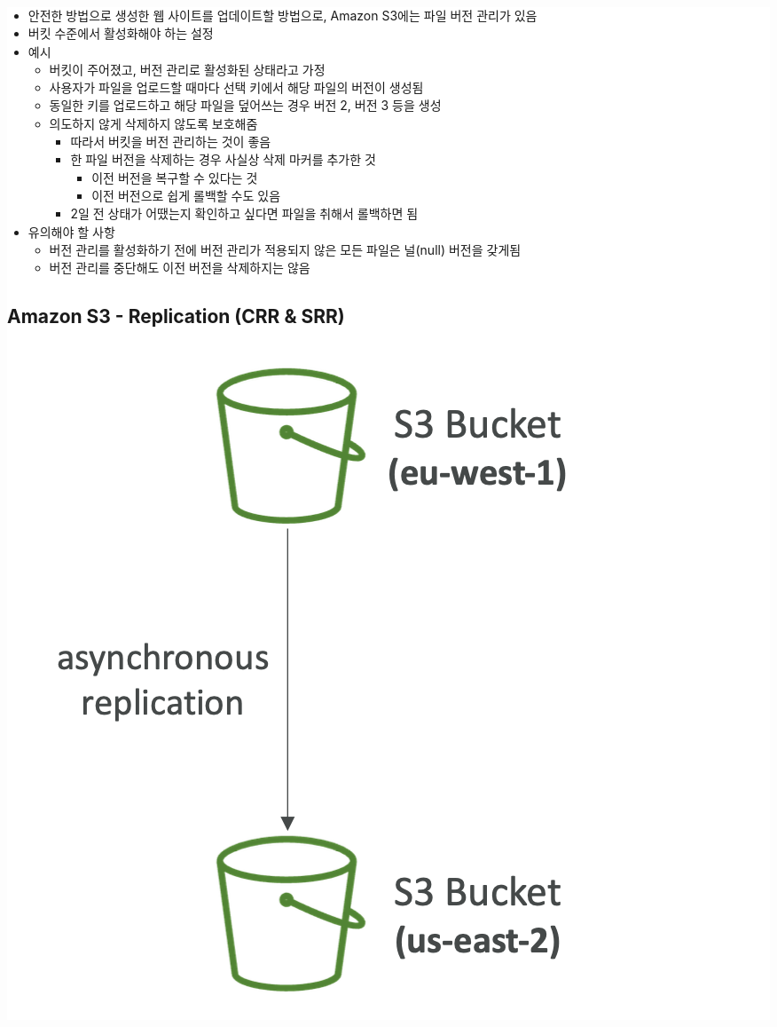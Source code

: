 - 안전한 방법으로 생성한 웹 사이트를 업데이트할 방법으로, Amazon S3에는 파일 버전 관리가 있음
- 버킷 수준에서 활성화해야 하는 설정
- 예시
	- 버킷이 주어졌고, 버전 관리로 활성화된 상태라고 가정
	- 사용자가 파일을 업로드할 때마다 선택 키에서 해당 파일의 버전이 생성됨
	- 동일한 키를 업로드하고 해당 파일을 덮어쓰는 경우 버전 2, 버전 3 등을 생성
	- 의도하지 않게 삭제하지 않도록 보호해줌
		- 따라서 버킷을 버전 관리하는 것이 좋음
		- 한 파일 버전을 삭제하는 경우 사실상 삭제 마커를 추가한 것
			- 이전 버전을 복구할 수 있다는 것
			- 이전 버전으로 쉽게 롤백할 수도 있음
		- 2일 전 상태가 어땠는지 확인하고 싶다면 파일을 취해서 롤백하면 됨
- 유의해야 할 사항
	- 버전 관리를 활성화하기 전에 버전 관리가 적용되지 않은 모든 파일은 널(null) 버전을 갖게됨
	- 버전 관리를 중단해도 이전 버전을 삭제하지는 않음

## Amazon S3 - Replication (CRR & SRR)

![as9](https://github.com/seungwonbased/TIL/blob/main/AWS/assets/as9.png)
